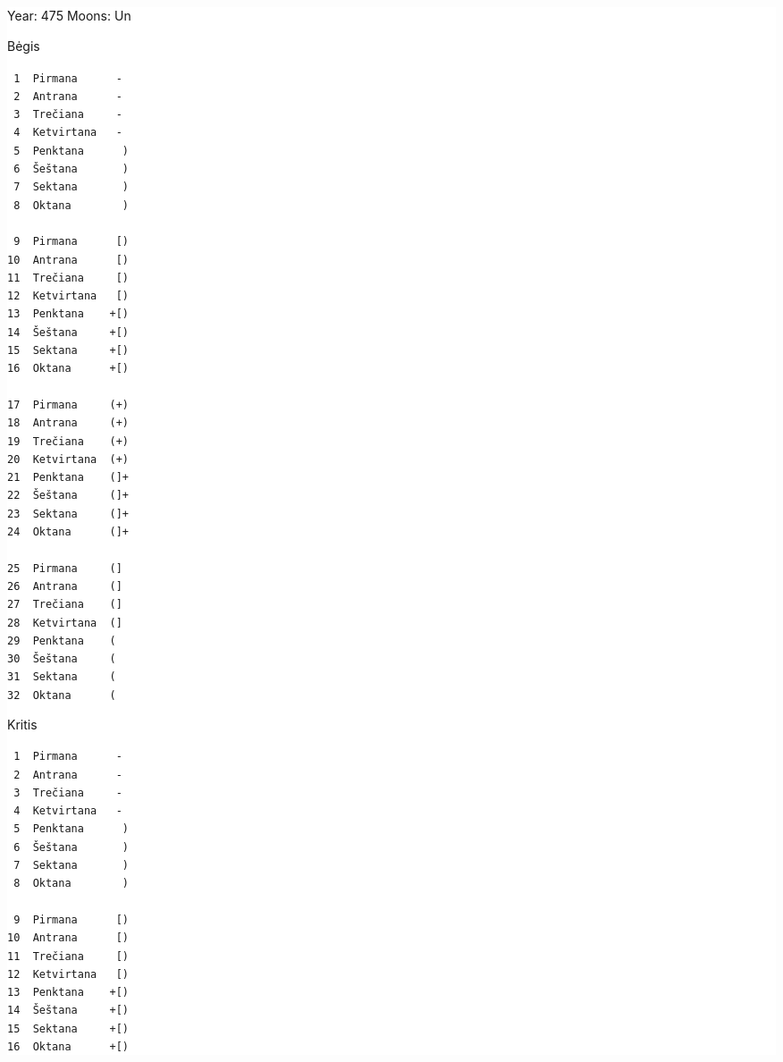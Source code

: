 Year: 475
Moons: Un

Bėgis

     1  Pirmana      -   
     2  Antrana      -   
     3  Trečiana     -   
     4  Ketvirtana   -   
     5  Penktana      )  
     6  Šeštana       )  
     7  Sektana       )  
     8  Oktana        )  

     9  Pirmana      [)  
    10  Antrana      [)  
    11  Trečiana     [)  
    12  Ketvirtana   [)  
    13  Penktana    +[)  
    14  Šeštana     +[)  
    15  Sektana     +[)  
    16  Oktana      +[)  

    17  Pirmana     (+)  
    18  Antrana     (+)  
    19  Trečiana    (+)  
    20  Ketvirtana  (+)  
    21  Penktana    (]+  
    22  Šeštana     (]+  
    23  Sektana     (]+  
    24  Oktana      (]+  

    25  Pirmana     (]   
    26  Antrana     (]   
    27  Trečiana    (]   
    28  Ketvirtana  (]   
    29  Penktana    (    
    30  Šeštana     (    
    31  Sektana     (    
    32  Oktana      (    

Kritis

     1  Pirmana      -   
     2  Antrana      -   
     3  Trečiana     -   
     4  Ketvirtana   -   
     5  Penktana      )  
     6  Šeštana       )  
     7  Sektana       )  
     8  Oktana        )  

     9  Pirmana      [)  
    10  Antrana      [)  
    11  Trečiana     [)  
    12  Ketvirtana   [)  
    13  Penktana    +[)  
    14  Šeštana     +[)  
    15  Sektana     +[)  
    16  Oktana      +[)  
